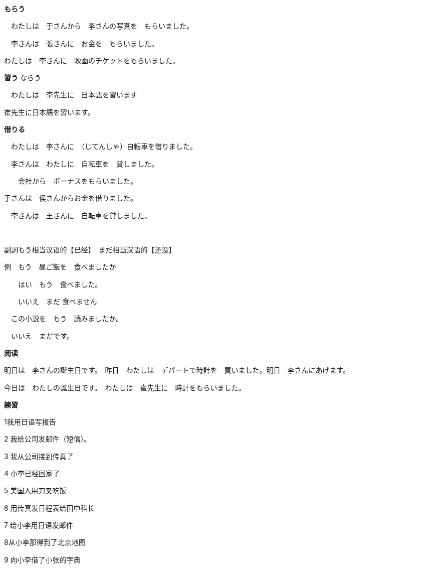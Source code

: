 **もらう**

　わたしは　于さんから　李さんの写真を　もらいました。

　李さんは　張さんに　お金を　もらいました。

わたしは　李さんに　映画のチケットをもらいました。

**習う** ならう

　わたしは　李先生に　日本語を習います

崔先生に日本語を習います。

**借りる**

　わたしは　李さんに　（じてんしゃ）自転車を借りました。

　李さんは　わたしに　自転車を　貸しました。

　　会社から　ボーナスをもらいました。

  于さんは　侯さんからお金を借りました。

　李さんは　王さんに　自転車を貸しました。

　

副詞もう相当汉语的【已经】　まだ相当汉语的【还没】

例　もう　昼ご飯を　食べましたか

　　はい　もう　食べました。

　　いいえ　まだ 食べません

　この小説を　もう　読みましたか。

　いいえ　まだです。

**阅读**

明日は　李さんの誕生日です。　昨日　わたしは　デパートで時計を　買いました。明日　李さんにあげます。

 

今日は　わたしの誕生日です。　わたしは　崔先生に　時計をもらいました。

**練習**

1我用日语写报告

2 我给公司发邮件（短信）。

3 我从公司接到传真了

4 小李已经回家了

5 美国人用刀叉吃饭

6 用传真发日程表给田中科长

7 给小李用日语发邮件

8从小李那得到了北京地图

9 向小李借了小张的字典
